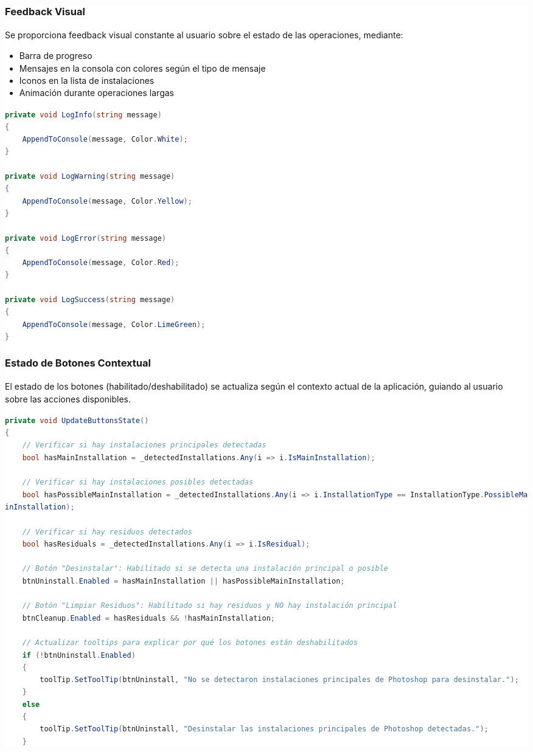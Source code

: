 ### Feedback Visual

Se proporciona feedback visual constante al usuario sobre el estado de las operaciones, mediante:
- Barra de progreso
- Mensajes en la consola con colores según el tipo de mensaje
- Iconos en la lista de instalaciones
- Animación durante operaciones largas

```csharp
private void LogInfo(string message)
{
    AppendToConsole(message, Color.White);
}

private void LogWarning(string message)
{
    AppendToConsole(message, Color.Yellow);
}

private void LogError(string message)
{
    AppendToConsole(message, Color.Red);
}

private void LogSuccess(string message)
{
    AppendToConsole(message, Color.LimeGreen);
}
```

### Estado de Botones Contextual

El estado de los botones (habilitado/deshabilitado) se actualiza según el contexto actual de la aplicación, guiando al usuario sobre las acciones disponibles.

```csharp
private void UpdateButtonsState()
{
    // Verificar si hay instalaciones principales detectadas
    bool hasMainInstallation = _detectedInstallations.Any(i => i.IsMainInstallation);

    // Verificar si hay instalaciones posibles detectadas
    bool hasPossibleMainInstallation = _detectedInstallations.Any(i => i.InstallationType == InstallationType.PossibleMainInstallation);

    // Verificar si hay residuos detectados
    bool hasResiduals = _detectedInstallations.Any(i => i.IsResidual);

    // Botón "Desinstalar": Habilitado si se detecta una instalación principal o posible
    btnUninstall.Enabled = hasMainInstallation || hasPossibleMainInstallation;

    // Botón "Limpiar Residuos": Habilitado si hay residuos y NO hay instalación principal
    btnCleanup.Enabled = hasResiduals && !hasMainInstallation;

    // Actualizar tooltips para explicar por qué los botones están deshabilitados
    if (!btnUninstall.Enabled)
    {
        toolTip.SetToolTip(btnUninstall, "No se detectaron instalaciones principales de Photoshop para desinstalar.");
    }
    else
    {
        toolTip.SetToolTip(btnUninstall, "Desinstalar las instalaciones principales de Photoshop detectadas.");
    }
```